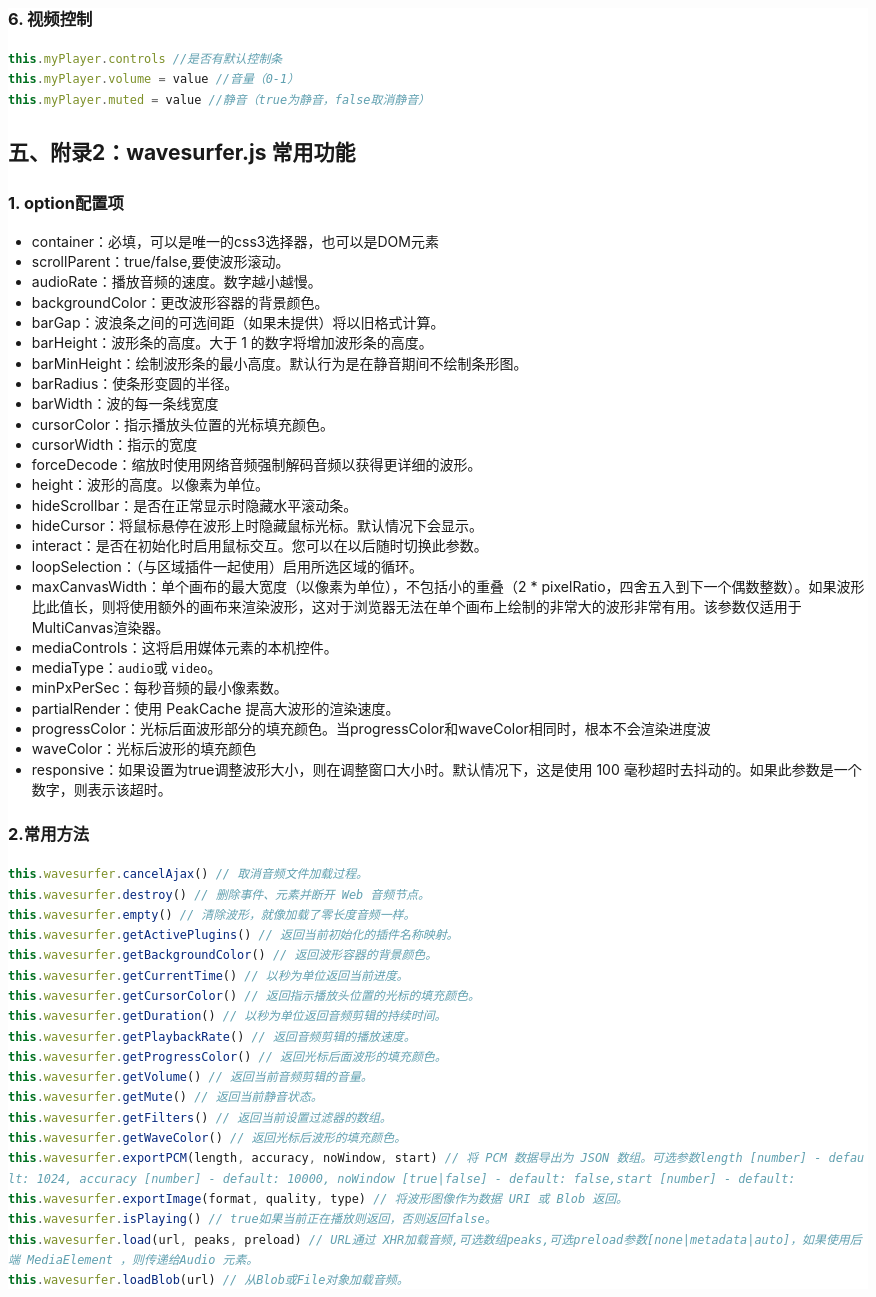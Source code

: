 ### 6. 视频控制

```javascript
this.myPlayer.controls //是否有默认控制条
this.myPlayer.volume = value //音量（0-1）
this.myPlayer.muted = value //静音（true为静音，false取消静音）
```

## 五、附录2：wavesurfer.js 常用功能

### 1. option配置项

* container：必填，可以是唯一的css3选择器，也可以是DOM元素
* scrollParent：true/false,要使波形滚动。
* audioRate：播放音频的速度。数字越小越慢。
* backgroundColor：更改波形容器的背景颜色。
* barGap：波浪条之间的可选间距（如果未提供）将以旧格式计算。
* barHeight：波形条的高度。大于 1 的数字将增加波形条的高度。
* barMinHeight：绘制波形条的最小高度。默认行为是在静音期间不绘制条形图。
* barRadius：使条形变圆的半径。
* barWidth：波的每一条线宽度
* cursorColor：指示播放头位置的光标填充颜色。
* cursorWidth：指示的宽度
* forceDecode：缩放时使用网络音频强制解码音频以获得更详细的波形。
* height：波形的高度。以像素为单位。
* hideScrollbar：是否在正常显示时隐藏水平滚动条。
* hideCursor：将鼠标悬停在波形上时隐藏鼠标光标。默认情况下会显示。
* interact：是否在初始化时启用鼠标交互。您可以在以后随时切换此参数。
* loopSelection：（与区域插件一起使用）启用所选区域的循环。
* maxCanvasWidth：单个画布的最大宽度（以像素为单位），不包括小的重叠（2 * pixelRatio，四舍五入到下一个偶数整数）。如果波形比此值长，则将使用额外的画布来渲染波形，这对于浏览器无法在单个画布上绘制的非常大的波形非常有用。该参数仅适用于MultiCanvas渲染器。
* mediaControls：这将启用媒体元素的本机控件。
* mediaType：`audio`或 `video`。
* minPxPerSec：每秒音频的最小像素数。
* partialRender：使用 PeakCache 提高大波形的渲染速度。
* progressColor：光标后面波形部分的填充颜色。当progressColor和waveColor相同时，根本不会渲染进度波
* waveColor：光标后波形的填充颜色
* responsive：如果设置为true调整波形大小，则在调整窗口大小时。默认情况下，这是使用 100 毫秒超时去抖动的。如果此参数是一个数字，则表示该超时。

### 2.常用方法

```javascript
this.wavesurfer.cancelAjax() // 取消音频文件加载过程。
this.wavesurfer.destroy() // 删除事件、元素并断开 Web 音频节点。
this.wavesurfer.empty() // 清除波形，就像加载了零长度音频一样。
this.wavesurfer.getActivePlugins() // 返回当前初始化的插件名称映射。
this.wavesurfer.getBackgroundColor() // 返回波形容器的背景颜色。
this.wavesurfer.getCurrentTime() // 以秒为单位返回当前进度。
this.wavesurfer.getCursorColor() // 返回指示播放头位置的光标的填充颜色。
this.wavesurfer.getDuration() // 以秒为单位返回音频剪辑的持续时间。
this.wavesurfer.getPlaybackRate() // 返回音频剪辑的播放速度。
this.wavesurfer.getProgressColor() // 返回光标后面波形的填充颜色。
this.wavesurfer.getVolume() // 返回当前音频剪辑的音量。
this.wavesurfer.getMute() // 返回当前静音状态。
this.wavesurfer.getFilters() // 返回当前设置过滤器的数组。
this.wavesurfer.getWaveColor() // 返回光标后波形的填充颜色。
this.wavesurfer.exportPCM(length, accuracy, noWindow, start) // 将 PCM 数据导出为 JSON 数组。可选参数length [number] - default: 1024, accuracy [number] - default: 10000, noWindow [true|false] - default: false,start [number] - default: 
this.wavesurfer.exportImage(format, quality, type) // 将波形图像作为数据 URI 或 Blob 返回。
this.wavesurfer.isPlaying() // true如果当前正在播放则返回，否则返回false。
this.wavesurfer.load(url, peaks, preload) // URL通过 XHR加载音频,可选数组peaks,可选preload参数[none|metadata|auto]，如果使用后端 MediaElement ，则传递给Audio 元素。
this.wavesurfer.loadBlob(url) // 从Blob或File对象加载音频。
```